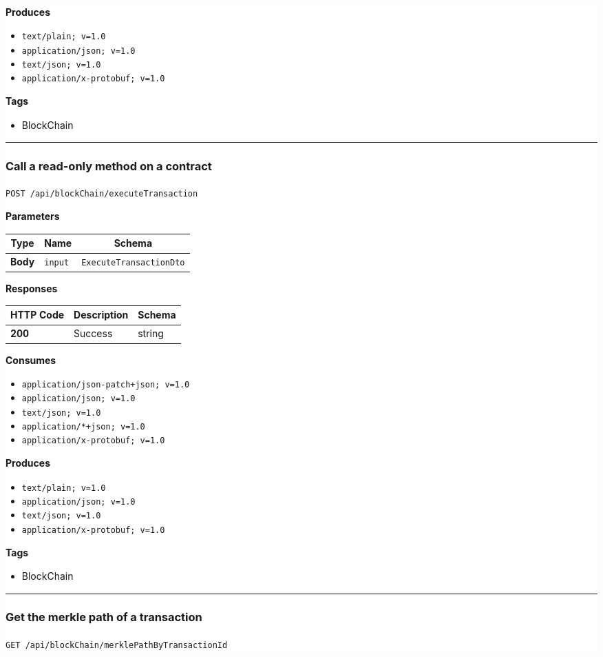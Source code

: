 **Produces**

- `text/plain; v=1.0`
- `application/json; v=1.0`
- `text/json; v=1.0`
- `application/x-protobuf; v=1.0`

**Tags**

- BlockChain

---

### Call a read-only method on a contract

```http
POST /api/blockChain/executeTransaction
```

**Parameters**

| Type     | Name    | Schema                  |
| -------- | ------- | ----------------------- |
| **Body** | `input` | `ExecuteTransactionDto` |

**Responses**

| HTTP Code | Description | Schema |
| --------- | ----------- | ------ |
| **200**   | Success     | string |

**Consumes**

- `application/json-patch+json; v=1.0`
- `application/json; v=1.0`
- `text/json; v=1.0`
- `application/*+json; v=1.0`
- `application/x-protobuf; v=1.0`

**Produces**

- `text/plain; v=1.0`
- `application/json; v=1.0`
- `text/json; v=1.0`
- `application/x-protobuf; v=1.0`

**Tags**

- BlockChain

---

### Get the merkle path of a transaction

```http
GET /api/blockChain/merklePathByTransactionId
```
